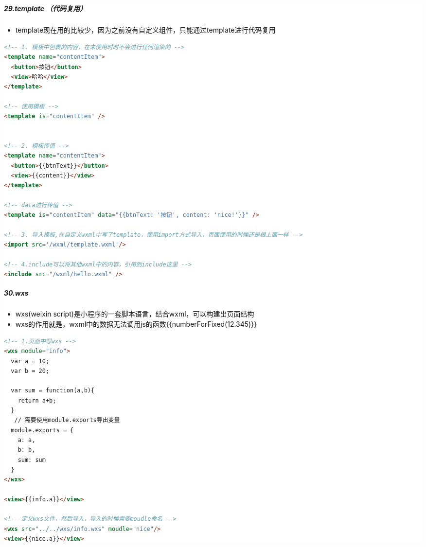 ##### 29.template （代码复用）

- template现在用的比较少，因为之前没有自定义组件，只能通过template进行代码复用

```html
<!-- 1. 模板中包裹的内容，在未使用时时不会进行任何渲染的 -->
<template name="contentItem">
  <button>按钮</button>
  <view>哈哈</view>
</template>

<!-- 使用模板 -->
<template is="contentItem" />


<!-- 2. 模板传值 -->
<template name="contentItem">
  <button>{{btnText}}</button>
  <view>{{content}}</view>
</template>

<!-- data进行传值 -->
<template is="contentItem" data="{{btnText: '按钮', content: 'nice!'}}" />

<!-- 3. 导入模板,在自定义wxml中写了template，使用import方式导入，页面使用的时候还是根上面一样 -->
<import src='/wxml/template.wxml'/>

<!-- 4.include可以将其他wxml中的内容，引用到include这里 -->
<include src="/wxml/hello.wxml" />
```

##### 30.wxs

- wxs(weixin script)是小程序的一套脚本语言，结合wxml，可以构建出页面结构
- wxs的作用就是，wxml中的数据无法调用js的函数<view>{{numberForFixed(12.345)}}</view>

```html
<!-- 1.页面中写wxs -->
<wxs module="info">
  var a = 10;
  var b = 20;

  var sum = function(a,b){
    return a+b;
  }
   // 需要使用module.exports导出变量
  module.exports = {
    a: a,
    b: b,
    sum: sum
  }
</wxs>

<view>{{info.a}}</view>

<!-- 定义wxs文件，然后导入，导入的时候需要moudle命名 -->
<wxs src="../../wxs/info.wxs" moudle="nice"/>
<view>{{nice.a}}</view>
```
